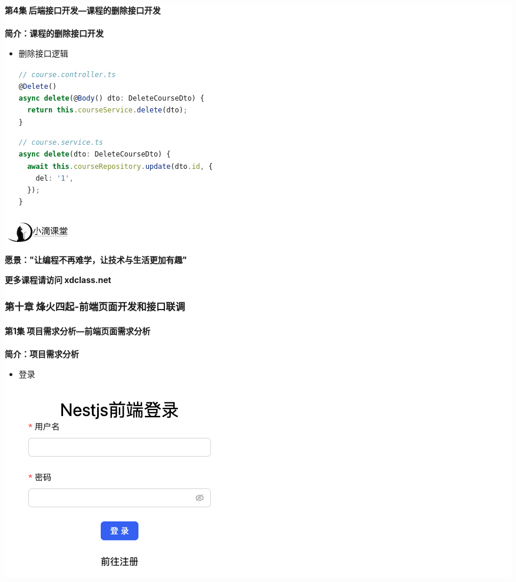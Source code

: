 







#### 第4集 后端接口开发—课程的删除接口开发

**简介：课程的删除接口开发**

- 删除接口逻辑

  ```ts
  // course.controller.ts
  @Delete()
  async delete(@Body() dto: DeleteCourseDto) {
    return this.courseService.delete(dto);
  }
  ```

  ```ts
  // course.service.ts
  async delete(dto: DeleteCourseDto) {
    await this.courseRepository.update(dto.id, {
      del: '1',
    });
  }
  ```

  







![logo](img/logo.png)	
				**愿景："让编程不再难学，让技术与生活更加有趣"**

**更多课程请访问 xdclass.net**

### 第十章 烽火四起-前端页面开发和接口联调

#### 第1集 项目需求分析—前端页面需求分析

**简介：项目需求分析**

- 登录

  ![image-20231029150702093](img/image-20231029150702093.png)
